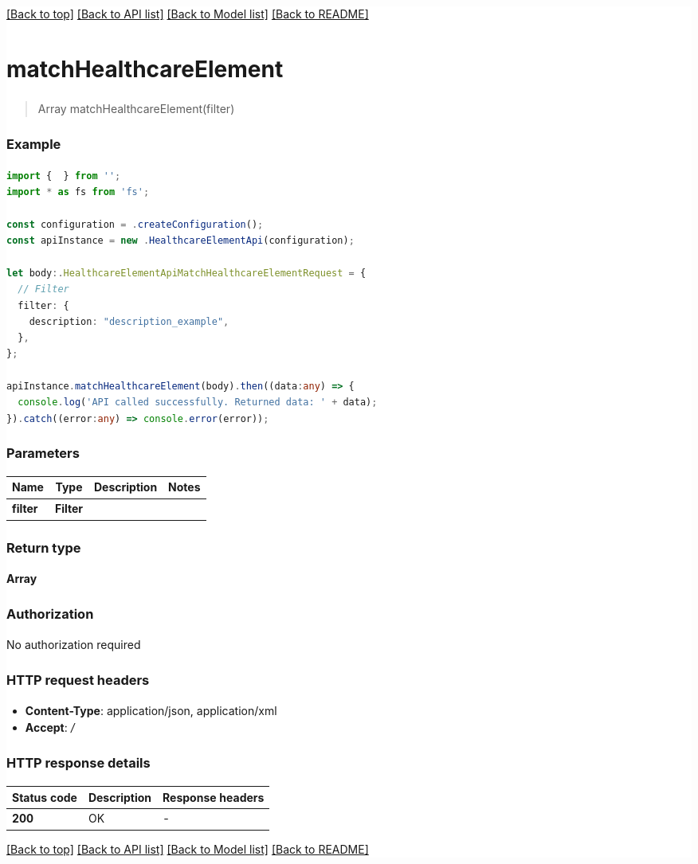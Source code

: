 [[Back to top]](#) [[Back to API list]](README.md#documentation-for-api-endpoints) [[Back to Model list]](README.md#documentation-for-models) [[Back to README]](README.md)

# **matchHealthcareElement**
> Array<string> matchHealthcareElement(filter)


### Example


```typescript
import {  } from '';
import * as fs from 'fs';

const configuration = .createConfiguration();
const apiInstance = new .HealthcareElementApi(configuration);

let body:.HealthcareElementApiMatchHealthcareElementRequest = {
  // Filter
  filter: {
    description: "description_example",
  },
};

apiInstance.matchHealthcareElement(body).then((data:any) => {
  console.log('API called successfully. Returned data: ' + data);
}).catch((error:any) => console.error(error));
```


### Parameters

Name | Type | Description  | Notes
------------- | ------------- | ------------- | -------------
 **filter** | **Filter**|  |


### Return type

**Array<string>**

### Authorization

No authorization required

### HTTP request headers

 - **Content-Type**: application/json, application/xml
 - **Accept**: */*


### HTTP response details
| Status code | Description | Response headers |
|-------------|-------------|------------------|
**200** | OK |  -  |

[[Back to top]](#) [[Back to API list]](README.md#documentation-for-api-endpoints) [[Back to Model list]](README.md#documentation-for-models) [[Back to README]](README.md)


